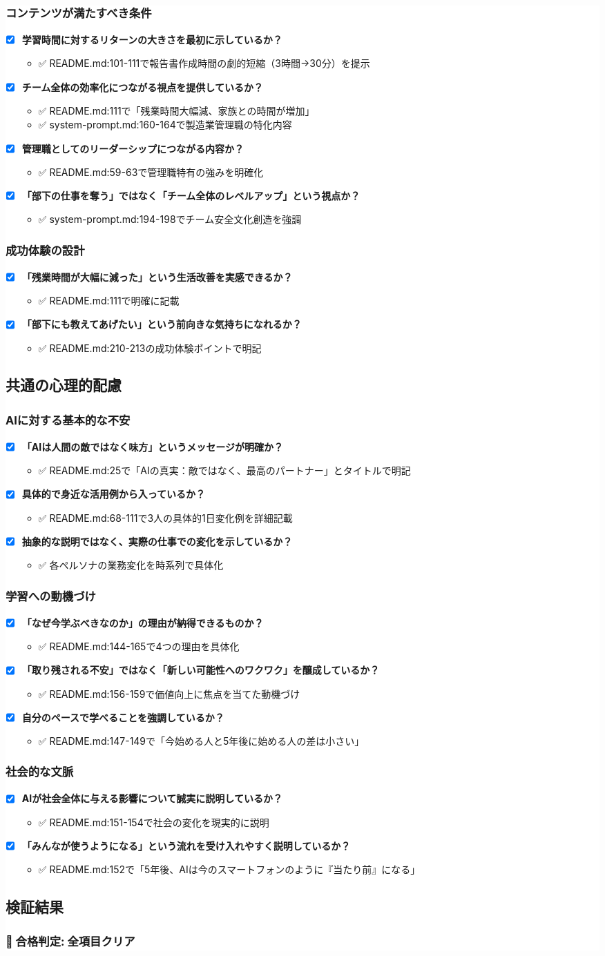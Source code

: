 ### コンテンツが満たすべき条件
- [x] **学習時間に対するリターンの大きさを最初に示しているか？**
  - ✅ README.md:101-111で報告書作成時間の劇的短縮（3時間→30分）を提示

- [x] **チーム全体の効率化につながる視点を提供しているか？**
  - ✅ README.md:111で「残業時間大幅減、家族との時間が増加」
  - ✅ system-prompt.md:160-164で製造業管理職の特化内容

- [x] **管理職としてのリーダーシップにつながる内容か？**
  - ✅ README.md:59-63で管理職特有の強みを明確化

- [x] **「部下の仕事を奪う」ではなく「チーム全体のレベルアップ」という視点か？**
  - ✅ system-prompt.md:194-198でチーム安全文化創造を強調

### 成功体験の設計
- [x] **「残業時間が大幅に減った」という生活改善を実感できるか？**
  - ✅ README.md:111で明確に記載

- [x] **「部下にも教えてあげたい」という前向きな気持ちになれるか？**
  - ✅ README.md:210-213の成功体験ポイントで明記

## 共通の心理的配慮

### AIに対する基本的な不安
- [x] **「AIは人間の敵ではなく味方」というメッセージが明確か？**
  - ✅ README.md:25で「AIの真実：敵ではなく、最高のパートナー」とタイトルで明記

- [x] **具体的で身近な活用例から入っているか？**
  - ✅ README.md:68-111で3人の具体的1日変化例を詳細記載

- [x] **抽象的な説明ではなく、実際の仕事での変化を示しているか？**
  - ✅ 各ペルソナの業務変化を時系列で具体化

### 学習への動機づけ
- [x] **「なぜ今学ぶべきなのか」の理由が納得できるものか？**
  - ✅ README.md:144-165で4つの理由を具体化

- [x] **「取り残される不安」ではなく「新しい可能性へのワクワク」を醸成しているか？**
  - ✅ README.md:156-159で価値向上に焦点を当てた動機づけ

- [x] **自分のペースで学べることを強調しているか？**
  - ✅ README.md:147-149で「今始める人と5年後に始める人の差は小さい」

### 社会的な文脈
- [x] **AIが社会全体に与える影響について誠実に説明しているか？**
  - ✅ README.md:151-154で社会の変化を現実的に説明

- [x] **「みんなが使うようになる」という流れを受け入れやすく説明しているか？**
  - ✅ README.md:152で「5年後、AIは今のスマートフォンのように『当たり前』になる」

## 検証結果

### 🎉 合格判定: **全項目クリア**
